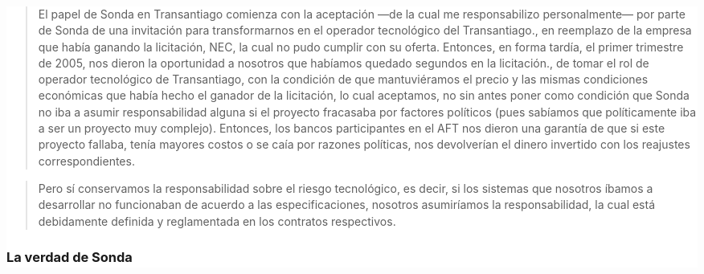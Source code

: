 


> El papel de Sonda en Transantiago comienza con la aceptación —de la cual me responsabilizo personalmente— por parte de Sonda de una invitación para transformarnos en el operador tecnológico del Transantiago., en reemplazo de la empresa que había ganando la licitación, NEC, la cual no pudo cumplir con su oferta. Entonces, en forma tardía, el primer trimestre de 2005, nos dieron la oportunidad a nosotros que habíamos quedado segundos en la licitación., de tomar el rol de operador tecnológico de Transantiago, con la condición de que mantuviéramos el precio y las mismas condiciones económicas que había hecho el ganador de la licitación, lo cual aceptamos, no sin antes poner como condición que Sonda no iba a asumir responsabilidad alguna si el proyecto fracasaba por factores políticos (pues sabíamos que políticamente iba a ser un proyecto muy complejo). Entonces, los bancos participantes en el AFT nos dieron una garantía de que si este proyecto fallaba, tenía mayores costos o se caía por razones políticas, nos devolverían el dinero invertido con los reajustes correspondientes.




> Pero sí conservamos la responsabilidad sobre el riesgo tecnológico, es decir, si los sistemas que nosotros íbamos a desarrollar no funcionaban de acuerdo a las especificaciones, nosotros asumiríamos la responsabilidad, la cual está debidamente definida y reglamentada en los contratos respectivos.




### La verdad de Sonda



